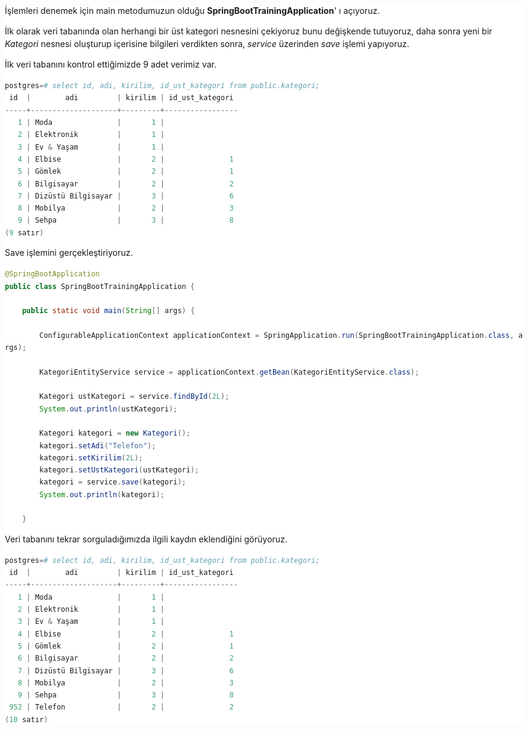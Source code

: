 İşlemleri denemek için main metodumuzun olduğu **SpringBootTrainingApplication**' ı açıyoruz.

İlk olarak veri tabanında olan herhangi bir üst kategori nesnesini çekiyoruz bunu değişkende tutuyoruz, daha sonra yeni bir *Kategori* nesnesi oluşturup içerisine bilgileri verdikten sonra, *service* üzerinden *save* işlemi yapıyoruz. 

İlk veri tabanını kontrol ettiğimizde 9 adet verimiz var.

```powershell
postgres=# select id, adi, kirilim, id_ust_kategori from public.kategori;
 id  |        adi         | kirilim | id_ust_kategori
-----+--------------------+---------+-----------------
   1 | Moda               |       1 |
   2 | Elektronik         |       1 |
   3 | Ev & Yaşam         |       1 |
   4 | Elbise             |       2 |               1
   5 | Gömlek             |       2 |               1
   6 | Bilgisayar         |       2 |               2
   7 | Dizüstü Bilgisayar |       3 |               6
   8 | Mobilya            |       2 |               3
   9 | Sehpa              |       3 |               8
(9 satır)
```

Save işlemini gerçekleştiriyoruz.

```java
@SpringBootApplication
public class SpringBootTrainingApplication {

    public static void main(String[] args) {

        ConfigurableApplicationContext applicationContext = SpringApplication.run(SpringBootTrainingApplication.class, args);

        KategoriEntityService service = applicationContext.getBean(KategoriEntityService.class);

        Kategori ustKategori = service.findById(2L);
        System.out.println(ustKategori);

        Kategori kategori = new Kategori();
        kategori.setAdi("Telefon");
        kategori.setKirilim(2L);
        kategori.setUstKategori(ustKategori);
        kategori = service.save(kategori);
        System.out.println(kategori);

    }
```

Veri tabanını tekrar sorguladığımızda ilgili kaydın eklendiğini görüyoruz.

```powershell
postgres=# select id, adi, kirilim, id_ust_kategori from public.kategori;
 id  |        adi         | kirilim | id_ust_kategori
-----+--------------------+---------+-----------------
   1 | Moda               |       1 |
   2 | Elektronik         |       1 |
   3 | Ev & Yaşam         |       1 |
   4 | Elbise             |       2 |               1
   5 | Gömlek             |       2 |               1
   6 | Bilgisayar         |       2 |               2
   7 | Dizüstü Bilgisayar |       3 |               6
   8 | Mobilya            |       2 |               3
   9 | Sehpa              |       3 |               8
 952 | Telefon            |       2 |               2
(10 satır)
```